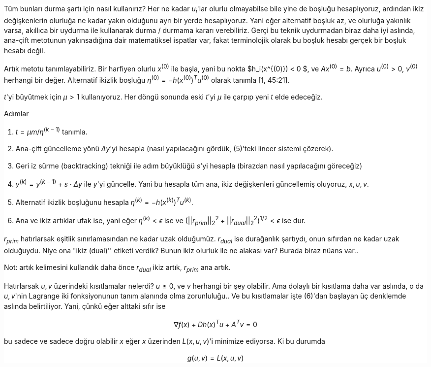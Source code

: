 Tüm bunları durma şartı için nasıl kullanırız? Her ne kadar $u_i$'lar
olurlu olmayabilse bile yine de boşluğu hesaplıyoruz, ardından ikiz
değişkenlerin olurluğa ne kadar yakın olduğunu ayrı bir yerde
hesaplıyoruz. Yani eğer alternatif boşluk az, ve olurluğa yakınlık varsa,
akıllıca bir uydurma ile kullanarak durma / durmama kararı verebiliriz.
Gerçi bu teknik uydurmadan biraz daha iyi aslında, ana-çift metotunun
yakınsadığına dair matematiksel ispatlar var, fakat terminolojik olarak bu
boşluk hesabı gerçek bir boşluk hesabı değil.

Artık metotu tanımlayabiliriz. Bir harfiyen olurlu $x^{(0)}$ ile başla,
yani bu nokta $h_i(x^{(0)}) < 0 $, ve $A x^{(0)}= b$. Ayrıca $u^{(0)} > 0$,
$v^{(0)}$ herhangi bir değer. Alternatif ikizlik boşluğu
$\eta^{(0)} = -h(x^{(0)})^T u^{(0)}$ olarak tanımla [1, 45:21].

$t$'yi büyütmek için $\mu > 1$ kullanıyoruz. Her döngü sonunda eski $t$'yi
$\mu$ ile çarpıp yeni $t$ elde edeceğiz.  

Adımlar

1) $t = \mu m / \eta^{(k-1)}$ tanımla. 

2) Ana-çift güncelleme yönü $\Delta y$'yi hesapla (nasıl yapılacağını
gördük, (5)'teki lineer sistemi çözerek).

3) Geri iz sürme (backtracking) tekniği ile adım büyüklüğü $s$'yi hesapla
(birazdan nasıl yapılacağını göreceğiz)

4) $y^{(k)} = y^{(k-1)} + s \cdot \Delta y$ ile $y$'yi güncelle. Yani bu
hesapla tüm ana, ikiz değişkenleri güncellemiş oluyoruz, $x,u,v$. 

5) Alternatif ikizlik boşluğunu hesapla $\eta^{(k)} = -h(x^{(k)})^T
u^{(k)}$. 

6) Ana ve ikiz artıklar ufak ise, yani eğer $\eta^{(k)} < \epsilon$ ise ve 
$(|| r_{prim} ||_2^2 + ||r_{dual}||_2^2)^{1/2} < \epsilon$ ise dur. 

$r_{prim}$ hatırlarsak eşitlik sınırlamasından ne kadar uzak
olduğumüz. $r_{dual}$ ise durağanlık şartıydı, onun sıfırdan ne kadar uzak
olduğuydu. Niye ona "ikiz (dual)'' etiketi verdik? Bunun ikiz olurluk ile
ne alakası var? Burada biraz nüans var.. 

Not: artık kelimesini kullandık daha önce  $r_{dual}$ ikiz artık,
$r_{prim}$ ana artık. 

Hatırlarsak $u,v$ üzerindeki kısıtlamalar nelerdi? $u \ge 0$, ve $v$
herhangi bir şey olabilir. Ama dolaylı bir kısıtlama daha var aslında, o da
$u,v$'nin Lagrange iki fonksiyonunun tanım alanında olma zorunluluğu.. Ve
bu kısıtlamalar işte (6)'dan başlayan üç denklemde aslında belirtiliyor. 
Yani, çünkü eğer alttaki sıfır ise

$$
\nabla f(x) + D h(x)^T u + A^T v = 0
$$

bu sadece ve sadece doğru olabilir $x$ eğer $x$ üzerinden $L(x,u,v)$'i
minimize ediyorsa. Ki bu durumda 

$$
g(u,v) = L(x,u,v)
$$
